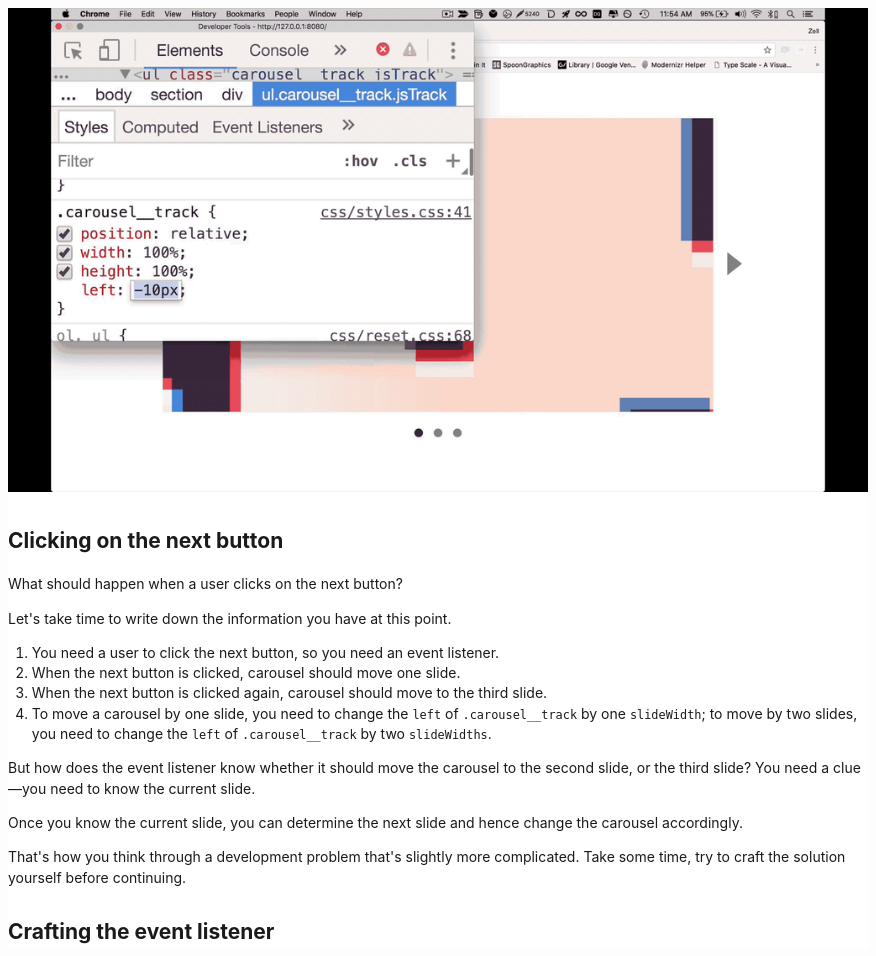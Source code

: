   <img src="../../images/components/carousel/basic-part-1/move-slides.gif" alt="A gif that shows how the carousel moves when the track's left property is changed">
  <figcaption></figcaption>
</figure>

## Clicking on the next button

What should happen when a user clicks on the next button?

Let's take time to write down the information you have at this point.

1. You need a user to click the next button, so you need an event listener.
2. When the next button is clicked, carousel should move one slide.
3. When the next button is clicked again, carousel should move to the third slide.
4. To move a carousel by one slide, you need to change the `left` of `.carousel__track` by one `slideWidth`; to move by two slides, you need to change the `left` of `.carousel__track` by two `slideWidths`.

But how does the event listener know whether it should move the carousel to the second slide, or the third slide? You need a clue—you need to know the current slide.

Once you know the current slide, you can determine the next slide and hence change the carousel accordingly.

That's how you think through a development problem that's slightly more complicated. Take some time, try to craft the solution yourself before continuing.

## Crafting the event listener
